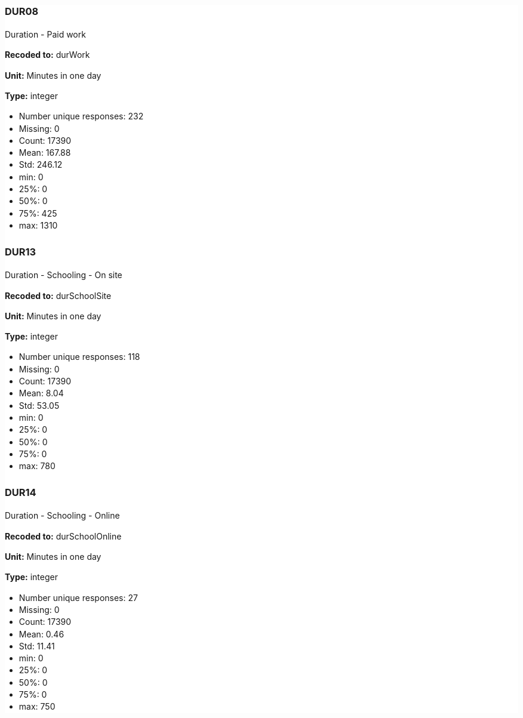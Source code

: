 ### DUR08 
Duration - Paid work

**Recoded to:** durWork

**Unit:** Minutes in one day

**Type:** integer

 - Number unique responses: 232
 - Missing: 0
 - Count: 17390
 - Mean: 167.88
 - Std: 246.12
 - min: 0
 - 25%: 0
 - 50%: 0
 - 75%: 425
 - max: 1310

### DUR13
Duration - Schooling - On site

**Recoded to:** durSchoolSite

**Unit:** Minutes in one day

**Type:** integer

 - Number unique responses: 118
 - Missing: 0
 - Count: 17390
 - Mean: 8.04
 - Std: 53.05
 - min: 0
 - 25%: 0
 - 50%: 0
 - 75%: 0
 - max: 780

### DUR14
Duration - Schooling - Online

**Recoded to:** durSchoolOnline

**Unit:** Minutes in one day

**Type:** integer

 - Number unique responses: 27
 - Missing: 0
 - Count: 17390
 - Mean: 0.46
 - Std: 11.41
 - min: 0
 - 25%: 0
 - 50%: 0
 - 75%: 0
 - max: 750
